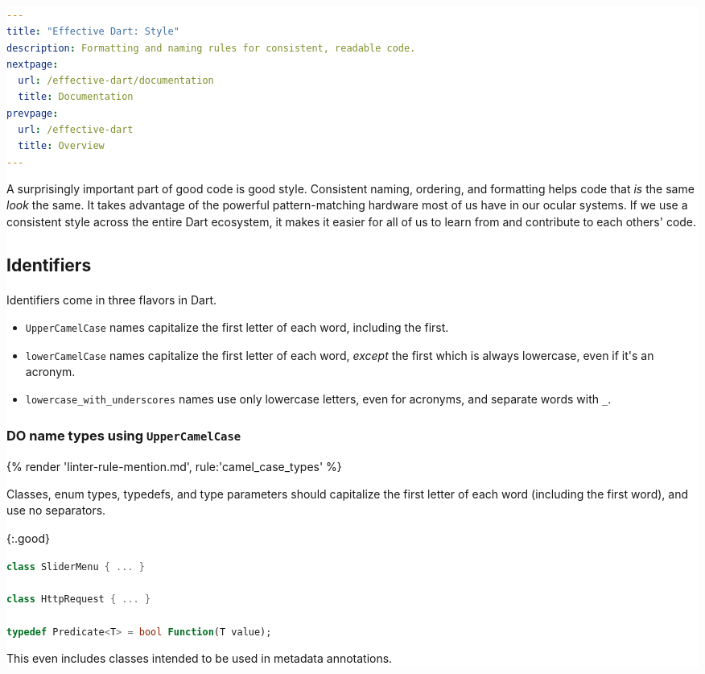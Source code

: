 ```yaml
---
title: "Effective Dart: Style"
description: Formatting and naming rules for consistent, readable code.
nextpage:
  url: /effective-dart/documentation
  title: Documentation
prevpage:
  url: /effective-dart
  title: Overview
---
```

<?code-excerpt plaster="none"?>
<?code-excerpt path-base="misc/lib/effective_dart"?>

A surprisingly important part of good code is good style. Consistent naming,
ordering, and formatting helps code that *is* the same *look* the same. It takes
advantage of the powerful pattern-matching hardware most of us have in our
ocular systems.  If we use a consistent style across the entire Dart ecosystem,
it makes it easier for all of us to learn from and contribute to each others'
code.

## Identifiers

Identifiers come in three flavors in Dart.

*   `UpperCamelCase` names capitalize the first letter of each word, including
    the first.

*   `lowerCamelCase` names capitalize the first letter of each word, *except*
    the first which is always lowercase, even if it's an acronym.

*   `lowercase_with_underscores` names use only lowercase letters,
    even for acronyms,
    and separate words with `_`.


### DO name types using `UpperCamelCase`

{% render 'linter-rule-mention.md', rule:'camel_case_types' %}

Classes, enum types, typedefs, and type parameters should capitalize the first
letter of each word (including the first word), and use no separators.

{:.good}
<?code-excerpt "style_good.dart (type-names)"?>
```dart
class SliderMenu { ... }

class HttpRequest { ... }

typedef Predicate<T> = bool Function(T value);
```

This even includes classes intended to be used in metadata annotations.
